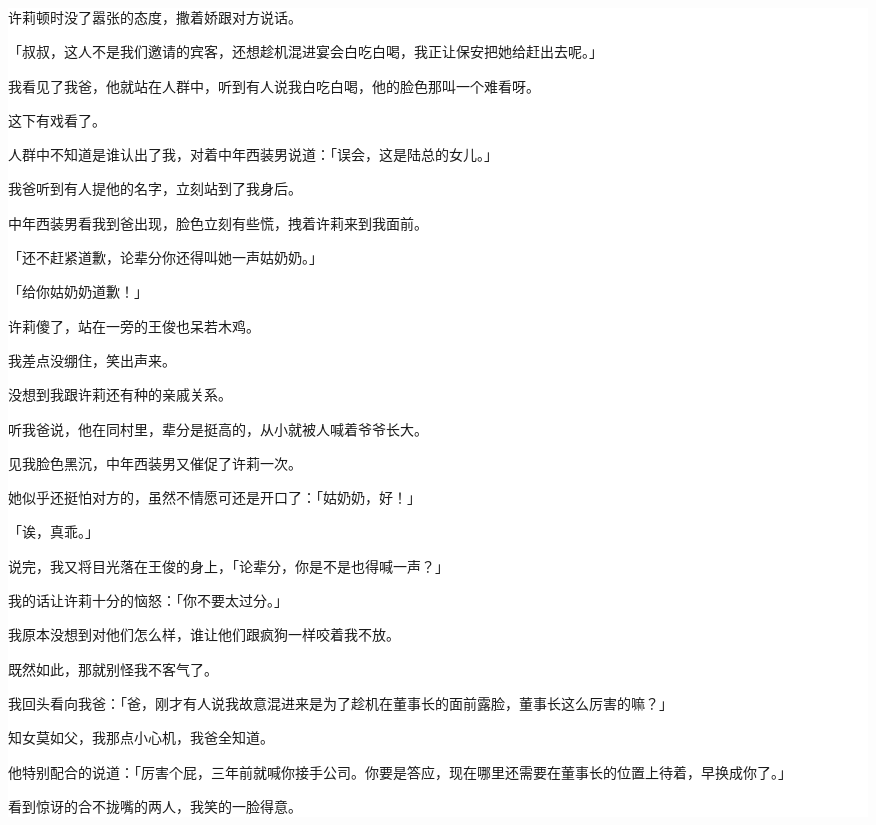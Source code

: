 
许莉顿时没了嚣张的态度，撒着娇跟对方说话。


「叔叔，这人不是我们邀请的宾客，还想趁机混进宴会白吃白喝，我正让保安把她给赶出去呢。」


我看见了我爸，他就站在人群中，听到有人说我白吃白喝，他的脸色那叫一个难看呀。


这下有戏看了。


人群中不知道是谁认出了我，对着中年西装男说道：「误会，这是陆总的女儿。」


我爸听到有人提他的名字，立刻站到了我身后。


中年西装男看我到爸出现，脸色立刻有些慌，拽着许莉来到我面前。


「还不赶紧道歉，论辈分你还得叫她一声姑奶奶。」


「给你姑奶奶道歉！」


许莉傻了，站在一旁的王俊也呆若木鸡。


我差点没绷住，笑出声来。


没想到我跟许莉还有种的亲戚关系。


听我爸说，他在同村里，辈分是挺高的，从小就被人喊着爷爷长大。


见我脸色黑沉，中年西装男又催促了许莉一次。


她似乎还挺怕对方的，虽然不情愿可还是开口了：「姑奶奶，好！」


「诶，真乖。」


说完，我又将目光落在王俊的身上，「论辈分，你是不是也得喊一声？」


我的话让许莉十分的恼怒：「你不要太过分。」


我原本没想到对他们怎么样，谁让他们跟疯狗一样咬着我不放。


既然如此，那就别怪我不客气了。


我回头看向我爸：「爸，刚才有人说我故意混进来是为了趁机在董事长的面前露脸，董事长这么厉害的嘛？」


知女莫如父，我那点小心机，我爸全知道。


他特别配合的说道：「厉害个屁，三年前就喊你接手公司。你要是答应，现在哪里还需要在董事长的位置上待着，早换成你了。」


看到惊讶的合不拢嘴的两人，我笑的一脸得意。

